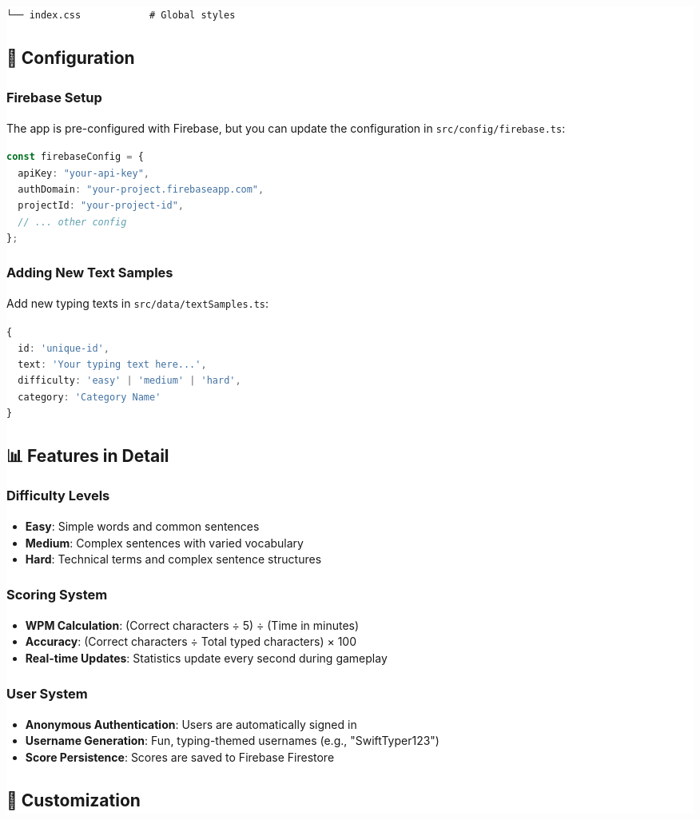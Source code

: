 ```
└── index.css            # Global styles
```

## 🔧 Configuration

### Firebase Setup
The app is pre-configured with Firebase, but you can update the configuration in `src/config/firebase.ts`:

```typescript
const firebaseConfig = {
  apiKey: "your-api-key",
  authDomain: "your-project.firebaseapp.com",
  projectId: "your-project-id",
  // ... other config
};
```

### Adding New Text Samples
Add new typing texts in `src/data/textSamples.ts`:

```typescript
{
  id: 'unique-id',
  text: 'Your typing text here...',
  difficulty: 'easy' | 'medium' | 'hard',
  category: 'Category Name'
}
```

## 📊 Features in Detail

### Difficulty Levels
- **Easy**: Simple words and common sentences
- **Medium**: Complex sentences with varied vocabulary
- **Hard**: Technical terms and complex sentence structures

### Scoring System
- **WPM Calculation**: (Correct characters ÷ 5) ÷ (Time in minutes)
- **Accuracy**: (Correct characters ÷ Total typed characters) × 100
- **Real-time Updates**: Statistics update every second during gameplay

### User System
- **Anonymous Authentication**: Users are automatically signed in
- **Username Generation**: Fun, typing-themed usernames (e.g., "SwiftTyper123")
- **Score Persistence**: Scores are saved to Firebase Firestore

## 🎨 Customization
